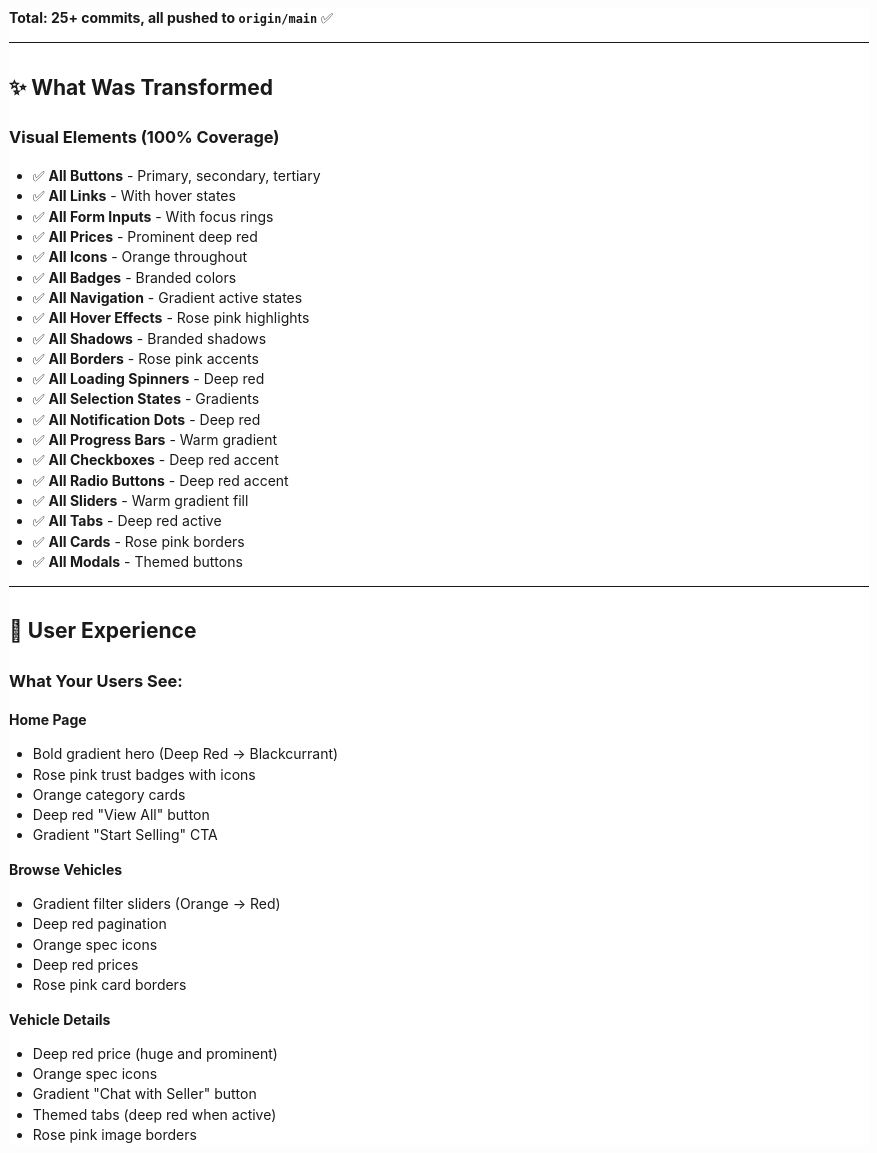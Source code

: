**Total: 25+ commits, all pushed to `origin/main`** ✅

---

## ✨ What Was Transformed

### Visual Elements (100% Coverage)
- ✅ **All Buttons** - Primary, secondary, tertiary
- ✅ **All Links** - With hover states
- ✅ **All Form Inputs** - With focus rings
- ✅ **All Prices** - Prominent deep red
- ✅ **All Icons** - Orange throughout
- ✅ **All Badges** - Branded colors
- ✅ **All Navigation** - Gradient active states
- ✅ **All Hover Effects** - Rose pink highlights
- ✅ **All Shadows** - Branded shadows
- ✅ **All Borders** - Rose pink accents
- ✅ **All Loading Spinners** - Deep red
- ✅ **All Selection States** - Gradients
- ✅ **All Notification Dots** - Deep red
- ✅ **All Progress Bars** - Warm gradient
- ✅ **All Checkboxes** - Deep red accent
- ✅ **All Radio Buttons** - Deep red accent
- ✅ **All Sliders** - Warm gradient fill
- ✅ **All Tabs** - Deep red active
- ✅ **All Cards** - Rose pink borders
- ✅ **All Modals** - Themed buttons

---

## 🎯 User Experience

### What Your Users See:

**Home Page**
- Bold gradient hero (Deep Red → Blackcurrant)
- Rose pink trust badges with icons
- Orange category cards
- Deep red "View All" button
- Gradient "Start Selling" CTA

**Browse Vehicles**
- Gradient filter sliders (Orange → Red)
- Deep red pagination
- Orange spec icons
- Deep red prices
- Rose pink card borders

**Vehicle Details**
- Deep red price (huge and prominent)
- Orange spec icons
- Gradient "Chat with Seller" button
- Themed tabs (deep red when active)
- Rose pink image borders
